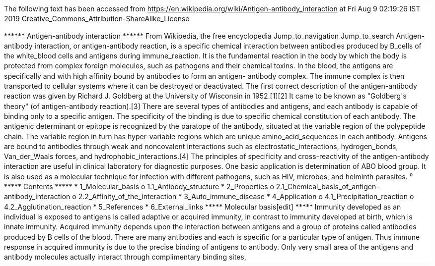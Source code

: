 The following text has been accessed from https://en.wikipedia.org/wiki/Antigen-antibody_interaction at Fri Aug 9 02:19:26 IST 2019
Creative_Commons_Attribution-ShareAlike_License




















****** Antigen-antibody interaction ******
From Wikipedia, the free encyclopedia
Jump_to_navigation Jump_to_search
Antigen-antibody interaction, or antigen-antibody reaction, is a specific
chemical interaction between antibodies produced by B_cells of the white_blood
cells and antigens during immune_reaction. It is the fundamental reaction in
the body by which the body is protected from complex foreign molecules, such as
pathogens and their chemical toxins. In the blood, the antigens are
specifically and with high affinity bound by antibodies to form an antigen-
antibody complex. The immune complex is then transported to cellular systems
where it can be destroyed or deactivated.
The first correct description of the antigen-antibody reaction was given by
Richard J. Goldberg at the University of Wisconsin in 1952.[1][2] It came to be
known as "Goldberg's theory" (of antigen-antibody reaction).[3]
There are several types of antibodies and antigens, and each antibody is
capable of binding only to a specific antigen. The specificity of the binding
is due to specific chemical constitution of each antibody. The antigenic
determinant or epitope is recognized by the paratope of the antibody, situated
at the variable region of the polypeptide chain. The variable region in turn
has hyper-variable regions which are unique amino_acid_sequences in each
antibody. Antigens are bound to antibodies through weak and noncovalent
interactions such as electrostatic_interactions, hydrogen_bonds, Van_der_Waals
forces, and hydrophobic_interactions.[4]
The principles of specificity and cross-reactivity of the antigen-antibody
interaction are useful in clinical laboratory for diagnostic purposes. One
basic application is determination of ABO blood group. It is also used as a
molecular technique for infection with different pathogens, such as HIV,
microbes, and helminth parasites.
⁰
***** Contents *****
    * 1_Molecular_basis
          o 1.1_Antibody_structure
    * 2_Properties
          o 2.1_Chemical_basis_of_antigen-antibody_interaction
          o 2.2_Affinity_of_the_interaction
    * 3_Auto_immune_disease
    * 4_Application
          o 4.1_Precipitation_reaction
          o 4.2_Agglutination_reaction
    * 5_References
    * 6_External_links
***** Molecular basis[edit] *****
Immunity developed as an individual is exposed to antigens is called adaptive
or acquired immunity, in contrast to immunity developed at birth, which is
innate immunity. Acquired immunity depends upon the interaction between
antigens and a group of proteins called antibodies produced by B cells of the
blood. There are many antibodies and each is specific for a particular type of
antigen. Thus immune response in acquired immunity is due to the precise
binding of antigens to antibody. Only very small area of the antigens and
antibody molecules actually interact through complimentary binding sites,
